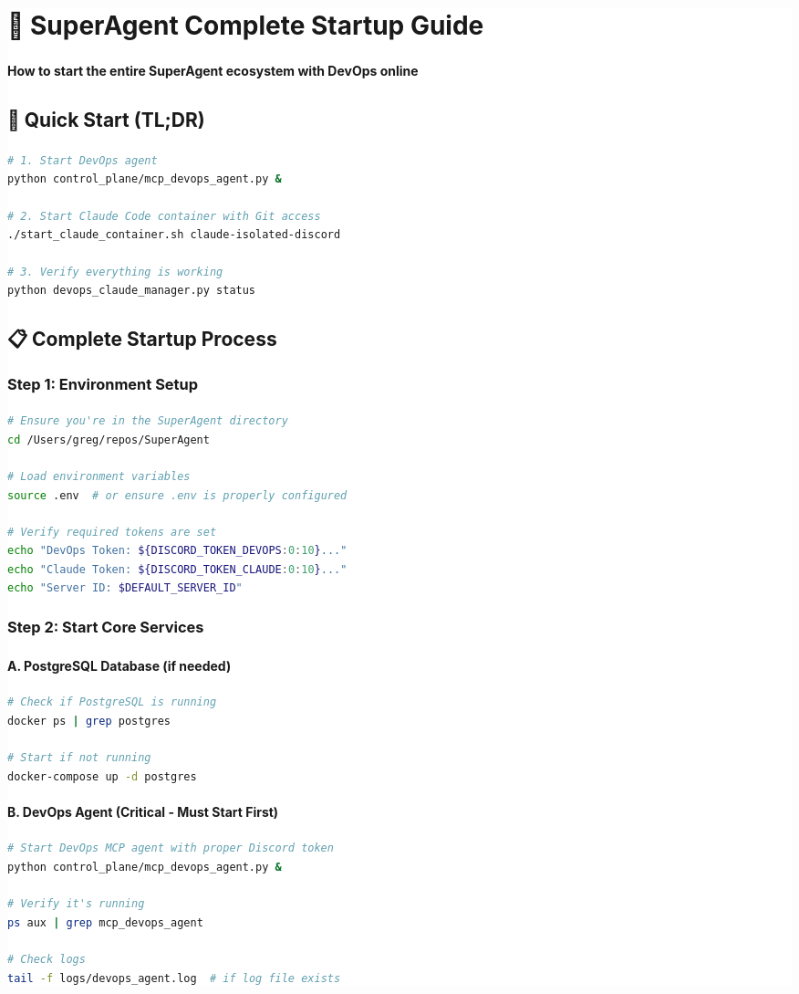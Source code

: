 # 🚀 SuperAgent Complete Startup Guide

**How to start the entire SuperAgent ecosystem with DevOps online**

## 🎯 **Quick Start (TL;DR)**

```bash
# 1. Start DevOps agent
python control_plane/mcp_devops_agent.py &

# 2. Start Claude Code container with Git access
./start_claude_container.sh claude-isolated-discord

# 3. Verify everything is working
python devops_claude_manager.py status
```

## 📋 **Complete Startup Process**

### Step 1: Environment Setup
```bash
# Ensure you're in the SuperAgent directory
cd /Users/greg/repos/SuperAgent

# Load environment variables
source .env  # or ensure .env is properly configured

# Verify required tokens are set
echo "DevOps Token: ${DISCORD_TOKEN_DEVOPS:0:10}..."
echo "Claude Token: ${DISCORD_TOKEN_CLAUDE:0:10}..."
echo "Server ID: $DEFAULT_SERVER_ID"
```

### Step 2: Start Core Services

#### A. PostgreSQL Database (if needed)
```bash
# Check if PostgreSQL is running
docker ps | grep postgres

# Start if not running
docker-compose up -d postgres
```

#### B. DevOps Agent (Critical - Must Start First)
```bash
# Start DevOps MCP agent with proper Discord token
python control_plane/mcp_devops_agent.py &

# Verify it's running
ps aux | grep mcp_devops_agent

# Check logs
tail -f logs/devops_agent.log  # if log file exists
```
